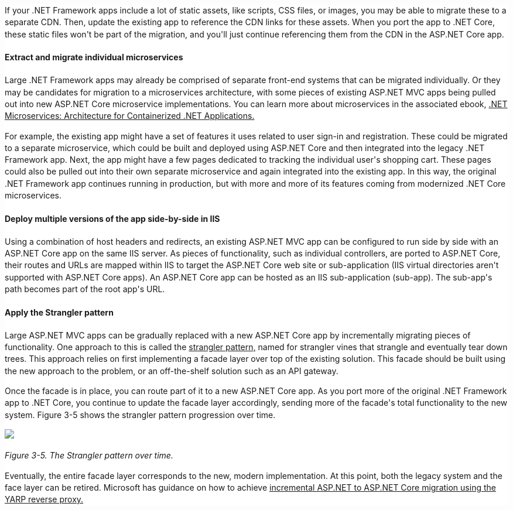 If your .NET Framework apps include a lot of static assets, like scripts, CSS files, or images, you may be able to migrate these to a separate CDN. Then, update the existing app to reference the CDN links for these assets. When you port the app to .NET Core, these static files won't be part of the migration, and you'll just continue referencing them from the CDN in the ASP.NET Core app.

#### <span id="page-48-1"></span>**Extract and migrate individual microservices**

Large .NET Framework apps may already be comprised of separate front-end systems that can be migrated individually. Or they may be candidates for migration to a microservices architecture, with some pieces of existing ASP.NET MVC apps being pulled out into new ASP.NET Core microservice implementations. You can learn more about microservices in the associated ebook, [.NET](https://aka.ms/microservicesebook)  [Microservices: Architecture for Containerized .NET Applications.](https://aka.ms/microservicesebook)

For example, the existing app might have a set of features it uses related to user sign-in and registration. These could be migrated to a separate microservice, which could be built and deployed using ASP.NET Core and then integrated into the legacy .NET Framework app. Next, the app might have a few pages dedicated to tracking the individual user's shopping cart. These pages could also be pulled out into their own separate microservice and again integrated into the existing app. In this way, the original .NET Framework app continues running in production, but with more and more of its features coming from modernized .NET Core microservices.

#### <span id="page-48-2"></span>**Deploy multiple versions of the app side-by-side in IIS**

Using a combination of host headers and redirects, an existing ASP.NET MVC app can be configured to run side by side with an ASP.NET Core app on the same IIS server. As pieces of functionality, such as individual controllers, are ported to ASP.NET Core, their routes and URLs are mapped within IIS to target the ASP.NET Core web site or sub-application (IIS virtual directories aren't supported with ASP.NET Core apps). An ASP.NET Core app can be hosted as an IIS sub-application (sub-app). The sub-app's path becomes part of the root app's URL.

#### <span id="page-48-3"></span>**Apply the Strangler pattern**

Large ASP.NET MVC apps can be gradually replaced with a new ASP.NET Core app by incrementally migrating pieces of functionality. One approach to this is called the [strangler pattern,](https://docs.microsoft.com/azure/architecture/patterns/strangler) named for strangler vines that strangle and eventually tear down trees. This approach relies on first implementing a facade layer over top of the existing solution. This facade should be built using the new approach to the problem, or an off-the-shelf solution such as an API gateway.

Once the facade is in place, you can route part of it to a new ASP.NET Core app. As you port more of the original .NET Framework app to .NET Core, you continue to update the facade layer accordingly, sending more of the facade's total functionality to the new system. Figure 3-5 shows the strangler pattern progression over time.

![](_page_49_Picture_0.jpeg)

*Figure 3-5. The Strangler pattern over time.*

Eventually, the entire facade layer corresponds to the new, modern implementation. At this point, both the legacy system and the face layer can be retired. Microsoft has guidance on how to achieve [incremental ASP.NET to ASP.NET Core migration using the YARP reverse proxy.](https://devblogs.microsoft.com/dotnet/incremental-asp-net-to-asp-net-core-migration/)
